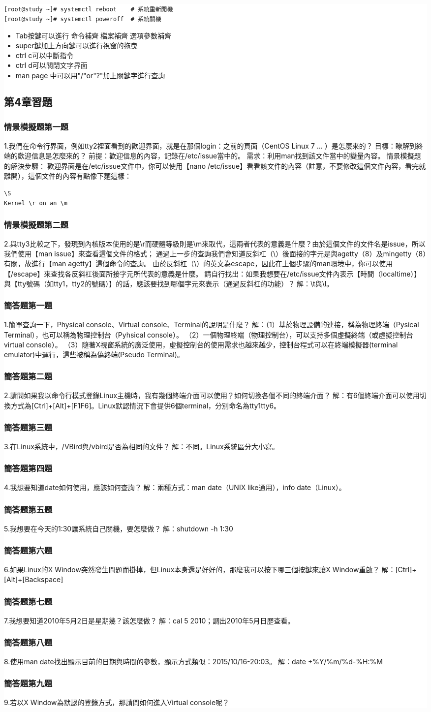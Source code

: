 ```
[root@study ~]# systemctl reboot    # 系統重新開機
[root@study ~]# systemctl poweroff  # 系統關機
```
* Tab按鍵可以進行 命令補齊 檔案補齊 選項參數補齊
* super鍵加上方向鍵可以進行視窗的拖曳
* ctrl c可以中斷指令
* ctrl d可以關閉文字界面
* man page 中可以用"/"or"?"加上關鍵字進行查詢

## 第4章習題
### 情景模擬題第一題
1.我們在命令行界面，例如tty2裡面看到的歡迎界面，就是在那個login：之前的頁面（CentOS Linux 7 … ）是怎麼來的？
目標：瞭解到終端的歡迎信息是怎麼來的？
前提：歡迎信息的內容，記錄在/etc/issue當中的。
需求：利用man找到該文件當中的變量內容。
情景模擬題的解決步驟：
歡迎界面是在/etc/issue文件中，你可以使用【nano /etc/issue】看看該文件的內容（註意，不要修改這個文件內容，看完就離開），這個文件的內容有點像下麵這樣：
```
\S
Kernel \r on an \m
```
### 情景模擬題第二題
2.與tty3比較之下，發現到內核版本使用的是\r而硬體等級則是\m來取代，這兩者代表的意義是什麼？由於這個文件的文件名是issue，所以我們使用【man issue】來查看這個文件的格式；
通過上一步的查詢我們會知道反斜杠（\）後面接的字元是與agetty（8）及mingetty（8）有關，故進行【man agetty】這個命令的查詢。
由於反斜杠（\）的英文為escape，因此在上個步驟的man環境中，你可以使用【/escape】來查找各反斜杠後面所接字元所代表的意義是什麼。
請自行找出：如果我想要在/etc/issue文件內表示【時間（localtime）】與【tty號碼（如tty1，tty2的號碼）】的話，應該要找到哪個字元來表示（通過反斜杠的功能）？
解：\t與\l。
### 簡答題第一題
1.簡單查詢一下，Physical console、Virtual console、Terminal的說明是什麼？
解：（1）基於物理設備的連接，稱為物理終端（Pysical Terminal），也可以稱為物理控制台（Pyhsical console）。
（2）一個物理終端（物理控制台），可以支持多個虛擬終端（或虛擬控制台 virtual console）。
（3）隨著X視窗系統的廣泛使用，虛擬控制台的使用需求也越來越少，控制台程式可以在終端模擬器(terminal emulator)中運行，這些被稱為偽終端(Pseudo Terminal)。
### 簡答題第二題
2.請問如果我以命令行模式登錄Linux主機時，我有幾個終端介面可以使用？如何切換各個不同的終端介面？
解：有6個終端介面可以使用切換方式為[Ctrl]+[Alt]+[F1F6]。Linux默認情況下會提供6個terminal，分別命名為tty1tty6。
### 簡答題第三題
3.在Linux系統中，/VBird與/vbird是否為相同的文件？
解：不同。Linux系統區分大小寫。
### 簡答題第四題
4.我想要知道date如何使用，應該如何查詢？
解：兩種方式：man date（UNIX like通用），info date（Linux）。
### 簡答題第五題
5.我想要在今天的1:30讓系統自己關機，要怎麼做？
解：shutdown -h 1:30
### 簡答題第六題
6.如果Linux的X Window突然發生問題而掛掉，但Linux本身還是好好的，那麼我可以按下哪三個按鍵來讓X Window重啟？
解：[Ctrl]+[Alt]+[Backspace]
### 簡答題第七題
7.我想要知道2010年5月2日是星期幾？該怎麼做？
解：cal 5 2010；調出2010年5月日歷查看。
### 簡答題第八題
8.使用man date找出顯示目前的日期與時間的參數，顯示方式類似：2015/10/16-20:03。
解：date +%Y/%m/%d-%H:%M
### 簡答題第九題
9.若以X Window為默認的登錄方式，那請問如何進入Virtual console呢？